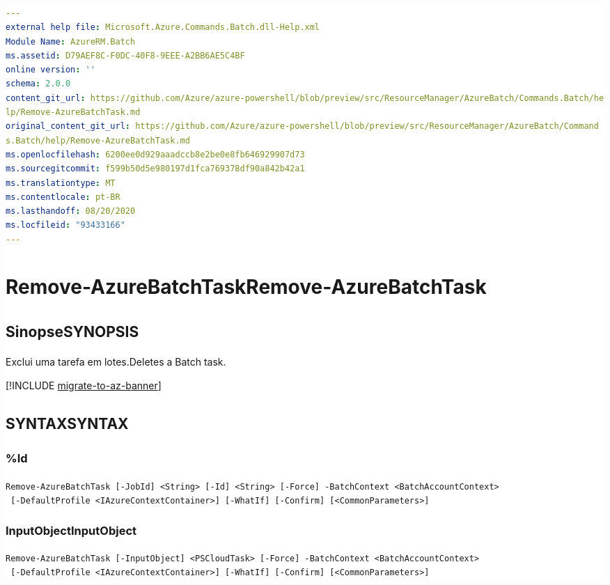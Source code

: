 ```yaml
---
external help file: Microsoft.Azure.Commands.Batch.dll-Help.xml
Module Name: AzureRM.Batch
ms.assetid: D79AEF8C-F0DC-40F8-9EEE-A2BB6AE5C4BF
online version: ''
schema: 2.0.0
content_git_url: https://github.com/Azure/azure-powershell/blob/preview/src/ResourceManager/AzureBatch/Commands.Batch/help/Remove-AzureBatchTask.md
original_content_git_url: https://github.com/Azure/azure-powershell/blob/preview/src/ResourceManager/AzureBatch/Commands.Batch/help/Remove-AzureBatchTask.md
ms.openlocfilehash: 6200ee0d929aaadccb8e2be0e8fb646929907d73
ms.sourcegitcommit: f599b50d5e980197d1fca769378df90a842b42a1
ms.translationtype: MT
ms.contentlocale: pt-BR
ms.lasthandoff: 08/20/2020
ms.locfileid: "93433166"
---
```

# <span data-ttu-id="e8714-101">Remove-AzureBatchTask</span><span class="sxs-lookup"><span data-stu-id="e8714-101">Remove-AzureBatchTask</span></span>

## <span data-ttu-id="e8714-102">Sinopse</span><span class="sxs-lookup"><span data-stu-id="e8714-102">SYNOPSIS</span></span>
<span data-ttu-id="e8714-103">Exclui uma tarefa em lotes.</span><span class="sxs-lookup"><span data-stu-id="e8714-103">Deletes a Batch task.</span></span>

[!INCLUDE [migrate-to-az-banner](../../includes/migrate-to-az-banner.md)]

## <span data-ttu-id="e8714-104">SYNTAX</span><span class="sxs-lookup"><span data-stu-id="e8714-104">SYNTAX</span></span>

### <span data-ttu-id="e8714-105">%</span><span class="sxs-lookup"><span data-stu-id="e8714-105">Id</span></span>
```
Remove-AzureBatchTask [-JobId] <String> [-Id] <String> [-Force] -BatchContext <BatchAccountContext>
 [-DefaultProfile <IAzureContextContainer>] [-WhatIf] [-Confirm] [<CommonParameters>]
```

### <span data-ttu-id="e8714-106">InputObject</span><span class="sxs-lookup"><span data-stu-id="e8714-106">InputObject</span></span>
```
Remove-AzureBatchTask [-InputObject] <PSCloudTask> [-Force] -BatchContext <BatchAccountContext>
 [-DefaultProfile <IAzureContextContainer>] [-WhatIf] [-Confirm] [<CommonParameters>]
```
